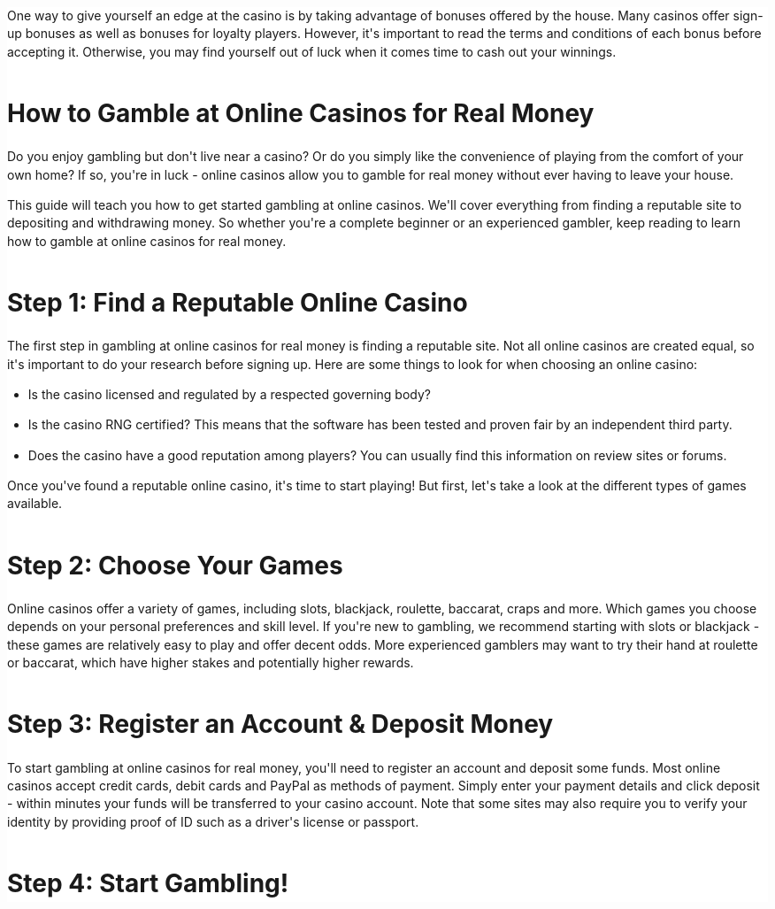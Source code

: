 One way to give yourself an edge at the casino is by taking advantage of bonuses offered by the house. Many casinos offer sign-up bonuses as well as bonuses for loyalty players. However, it's important to read the terms and conditions of each bonus before accepting it. Otherwise, you may find yourself out of luck when it comes time to cash out your winnings.

#  How to Gamble at Online Casinos for Real Money

Do you enjoy gambling but don't live near a casino? Or do you simply like the convenience of playing from the comfort of your own home? If so, you're in luck - online casinos allow you to gamble for real money without ever having to leave your house.

This guide will teach you how to get started gambling at online casinos. We'll cover everything from finding a reputable site to depositing and withdrawing money. So whether you're a complete beginner or an experienced gambler, keep reading to learn how to gamble at online casinos for real money.

# Step 1: Find a Reputable Online Casino

The first step in gambling at online casinos for real money is finding a reputable site. Not all online casinos are created equal, so it's important to do your research before signing up. Here are some things to look for when choosing an online casino:

- Is the casino licensed and regulated by a respected governing body?

- Is the casino RNG certified? This means that the software has been tested and proven fair by an independent third party.

- Does the casino have a good reputation among players? You can usually find this information on review sites or forums.

Once you've found a reputable online casino, it's time to start playing! But first, let's take a look at the different types of games available.

# Step 2: Choose Your Games

Online casinos offer a variety of games, including slots, blackjack, roulette, baccarat, craps and more. Which games you choose depends on your personal preferences and skill level. If you're new to gambling, we recommend starting with slots or blackjack - these games are relatively easy to play and offer decent odds. More experienced gamblers may want to try their hand at roulette or baccarat, which have higher stakes and potentially higher rewards.

# Step 3: Register an Account & Deposit Money

To start gambling at online casinos for real money, you'll need to register an account and deposit some funds. Most online casinos accept credit cards, debit cards and PayPal as methods of payment. Simply enter your payment details and click deposit - within minutes your funds will be transferred to your casino account. Note that some sites may also require you to verify your identity by providing proof of ID such as a driver's license or passport.

# Step 4: Start Gambling!
